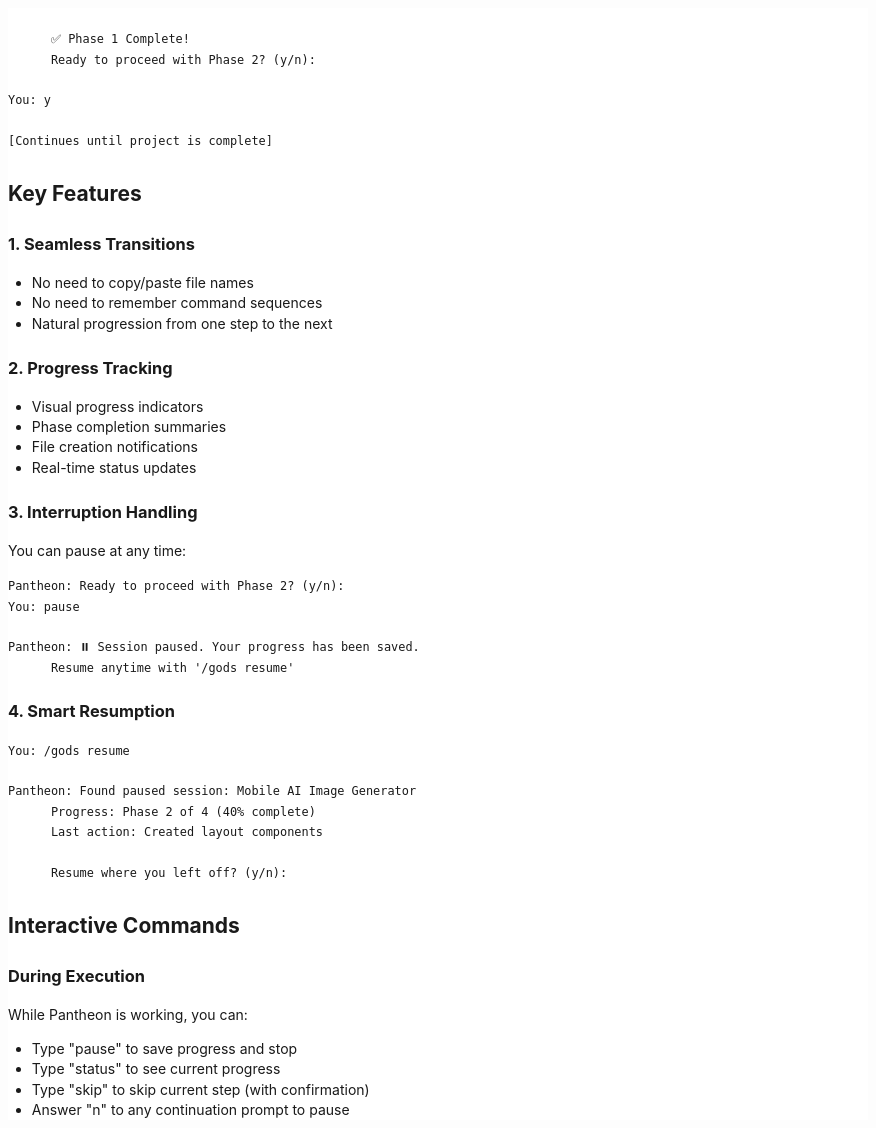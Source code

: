 ```
      
      ✅ Phase 1 Complete!
      Ready to proceed with Phase 2? (y/n):

You: y

[Continues until project is complete]
```

## Key Features

### 1. Seamless Transitions
- No need to copy/paste file names
- No need to remember command sequences
- Natural progression from one step to the next

### 2. Progress Tracking
- Visual progress indicators
- Phase completion summaries
- File creation notifications
- Real-time status updates

### 3. Interruption Handling
You can pause at any time:
```
Pantheon: Ready to proceed with Phase 2? (y/n):
You: pause

Pantheon: ⏸️ Session paused. Your progress has been saved.
      Resume anytime with '/gods resume'
```

### 4. Smart Resumption
```
You: /gods resume

Pantheon: Found paused session: Mobile AI Image Generator
      Progress: Phase 2 of 4 (40% complete)
      Last action: Created layout components
      
      Resume where you left off? (y/n):
```

## Interactive Commands

### During Execution
While Pantheon is working, you can:
- Type "pause" to save progress and stop
- Type "status" to see current progress
- Type "skip" to skip current step (with confirmation)
- Answer "n" to any continuation prompt to pause
